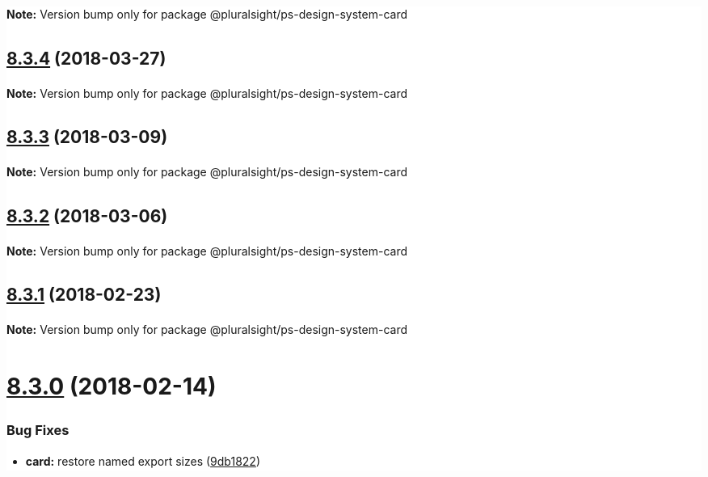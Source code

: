 


**Note:** Version bump only for package @pluralsight/ps-design-system-card

<a name="8.3.4"></a>
## [8.3.4](https://github.com/pluralsight/design-system/compare/@pluralsight/ps-design-system-card@8.3.3...@pluralsight/ps-design-system-card@8.3.4) (2018-03-27)




**Note:** Version bump only for package @pluralsight/ps-design-system-card

<a name="8.3.3"></a>
## [8.3.3](https://github.com/pluralsight/design-system/compare/@pluralsight/ps-design-system-card@8.3.2...@pluralsight/ps-design-system-card@8.3.3) (2018-03-09)




**Note:** Version bump only for package @pluralsight/ps-design-system-card

<a name="8.3.2"></a>
## [8.3.2](https://github.com/pluralsight/design-system/compare/@pluralsight/ps-design-system-card@8.3.1...@pluralsight/ps-design-system-card@8.3.2) (2018-03-06)




**Note:** Version bump only for package @pluralsight/ps-design-system-card

<a name="8.3.1"></a>
## [8.3.1](https://github.com/pluralsight/design-system/compare/@pluralsight/ps-design-system-card@8.3.0...@pluralsight/ps-design-system-card@8.3.1) (2018-02-23)




**Note:** Version bump only for package @pluralsight/ps-design-system-card

<a name="8.3.0"></a>
# [8.3.0](https://github.com/pluralsight/design-system/compare/@pluralsight/ps-design-system-card@8.2.12...@pluralsight/ps-design-system-card@8.3.0) (2018-02-14)


### Bug Fixes

* **card:** restore named export sizes ([9db1822](https://github.com/pluralsight/design-system/commit/9db1822))

